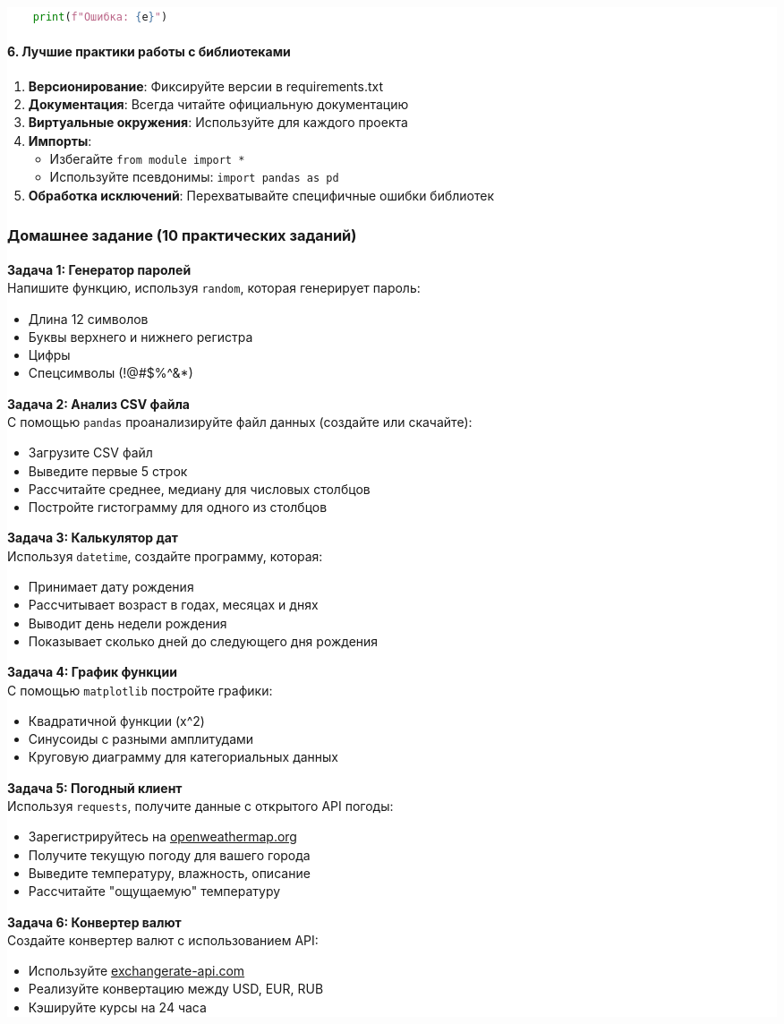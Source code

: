 ```python
    print(f"Ошибка: {e}")
```

#### 6. Лучшие практики работы с библиотеками
1. **Версионирование**: Фиксируйте версии в requirements.txt
2. **Документация**: Всегда читайте официальную документацию
3. **Виртуальные окружения**: Используйте для каждого проекта
4. **Импорты**: 
   - Избегайте `from module import *`
   - Используйте псевдонимы: `import pandas as pd`
5. **Обработка исключений**: Перехватывайте специфичные ошибки библиотек

### Домашнее задание (10 практических заданий)

**Задача 1: Генератор паролей**  
Напишите функцию, используя `random`, которая генерирует пароль:  
- Длина 12 символов  
- Буквы верхнего и нижнего регистра  
- Цифры  
- Спецсимволы (!@#$%^&*)  

**Задача 2: Анализ CSV файла**  
С помощью `pandas` проанализируйте файл данных (создайте или скачайте):  
- Загрузите CSV файл  
- Выведите первые 5 строк  
- Рассчитайте среднее, медиану для числовых столбцов  
- Постройте гистограмму для одного из столбцов  

**Задача 3: Калькулятор дат**  
Используя `datetime`, создайте программу, которая:  
- Принимает дату рождения  
- Рассчитывает возраст в годах, месяцах и днях  
- Выводит день недели рождения  
- Показывает сколько дней до следующего дня рождения  

**Задача 4: График функции**  
С помощью `matplotlib` постройте графики:  
- Квадратичной функции (x^2)  
- Синусоиды с разными амплитудами  
- Круговую диаграмму для категориальных данных  

**Задача 5: Погодный клиент**  
Используя `requests`, получите данные с открытого API погоды:  
- Зарегистрируйтесь на [openweathermap.org](https://openweathermap.org/api)  
- Получите текущую погоду для вашего города  
- Выведите температуру, влажность, описание  
- Рассчитайте "ощущаемую" температуру  

**Задача 6: Конвертер валют**  
Создайте конвертер валют с использованием API:  
- Используйте [exchangerate-api.com](https://www.exchangerate-api.com/)  
- Реализуйте конвертацию между USD, EUR, RUB  
- Кэшируйте курсы на 24 часа  
